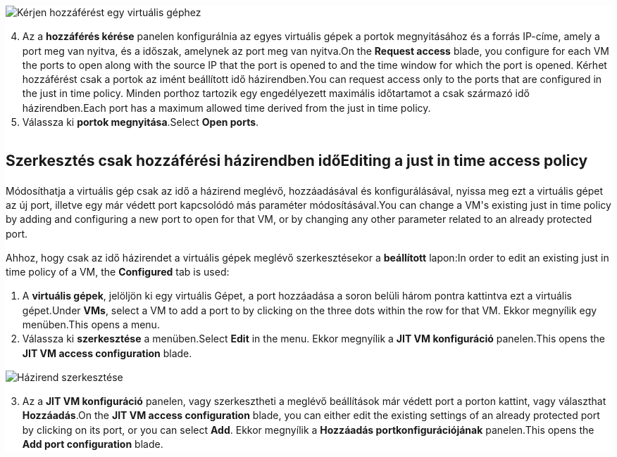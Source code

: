   ![Kérjen hozzáférést egy virtuális géphez][4]

4. <span data-ttu-id="8f872-171">Az a **hozzáférés kérése** panelen konfigurálnia az egyes virtuális gépek a portok megnyitásához és a forrás IP-címe, amely a port meg van nyitva, és a időszak, amelynek az port meg van nyitva.</span><span class="sxs-lookup"><span data-stu-id="8f872-171">On the **Request access** blade, you configure for each VM the ports to open along with the source IP that the port is opened to and the time window for which the port is opened.</span></span> <span data-ttu-id="8f872-172">Kérhet hozzáférést csak a portok az imént beállított idő házirendben.</span><span class="sxs-lookup"><span data-stu-id="8f872-172">You can request access only to the ports that are configured in the just in time policy.</span></span> <span data-ttu-id="8f872-173">Minden porthoz tartozik egy engedélyezett maximális időtartamot a csak származó idő házirendben.</span><span class="sxs-lookup"><span data-stu-id="8f872-173">Each port has a maximum allowed time derived from the just in time policy.</span></span>
5. <span data-ttu-id="8f872-174">Válassza ki **portok megnyitása**.</span><span class="sxs-lookup"><span data-stu-id="8f872-174">Select **Open ports**.</span></span>

## <a name="editing-a-just-in-time-access-policy"></a><span data-ttu-id="8f872-175">Szerkesztés csak hozzáférési házirendben idő</span><span class="sxs-lookup"><span data-stu-id="8f872-175">Editing a just in time access policy</span></span>

<span data-ttu-id="8f872-176">Módosíthatja a virtuális gép csak az idő a házirend meglévő, hozzáadásával és konfigurálásával, nyissa meg ezt a virtuális gépet az új port, illetve egy már védett port kapcsolódó más paraméter módosításával.</span><span class="sxs-lookup"><span data-stu-id="8f872-176">You can change a VM's existing just in time policy by adding and configuring a new port to open for that VM, or by changing any other parameter related to an already protected port.</span></span>

<span data-ttu-id="8f872-177">Ahhoz, hogy csak az idő házirendet a virtuális gépek meglévő szerkesztésekor a **beállított** lapon:</span><span class="sxs-lookup"><span data-stu-id="8f872-177">In order to edit an existing just in time policy of a VM, the **Configured** tab is used:</span></span>

1. <span data-ttu-id="8f872-178">A **virtuális gépek**, jelöljön ki egy virtuális Gépet, a port hozzáadása a soron belüli három pontra kattintva ezt a virtuális gépet.</span><span class="sxs-lookup"><span data-stu-id="8f872-178">Under **VMs**, select a VM to add a port to by clicking on the three dots within the row for that VM.</span></span> <span data-ttu-id="8f872-179">Ekkor megnyílik egy menüben.</span><span class="sxs-lookup"><span data-stu-id="8f872-179">This opens a menu.</span></span>
2. <span data-ttu-id="8f872-180">Válassza ki **szerkesztése** a menüben.</span><span class="sxs-lookup"><span data-stu-id="8f872-180">Select **Edit** in the menu.</span></span> <span data-ttu-id="8f872-181">Ekkor megnyílik a **JIT VM konfiguráció** panelen.</span><span class="sxs-lookup"><span data-stu-id="8f872-181">This opens the **JIT VM access configuration** blade.</span></span>

  ![Házirend szerkesztése][8]

3. <span data-ttu-id="8f872-183">Az a **JIT VM konfiguráció** panelen, vagy szerkesztheti a meglévő beállítások már védett port a porton kattint, vagy választhat **Hozzáadás**.</span><span class="sxs-lookup"><span data-stu-id="8f872-183">On the **JIT VM access configuration** blade, you can either edit the existing settings of an already protected port by clicking on its port, or you can select **Add**.</span></span> <span data-ttu-id="8f872-184">Ekkor megnyílik a **Hozzáadás portkonfigurációjának** panelen.</span><span class="sxs-lookup"><span data-stu-id="8f872-184">This opens the **Add port configuration** blade.</span></span>


[1]: ./media/security-center-just-in-time/just-in-time-scenario.png
[2]: ./media/security-center-just-in-time/just-in-time.png
[3]: ./media/security-center-just-in-time/enable-just-in-time-access.png
[4]: ./media/security-center-just-in-time/request-access-to-a-vm.png
[5]: ./media/security-center-just-in-time/activity-log.png
[6]: ./media/security-center-just-in-time/default-ports.png
[7]: ./media/security-center-just-in-time/add-a-port.png
[8]: ./media/security-center-just-in-time/edit-policy.png
[9]: ./media/security-center-just-in-time/select-activity-log.png